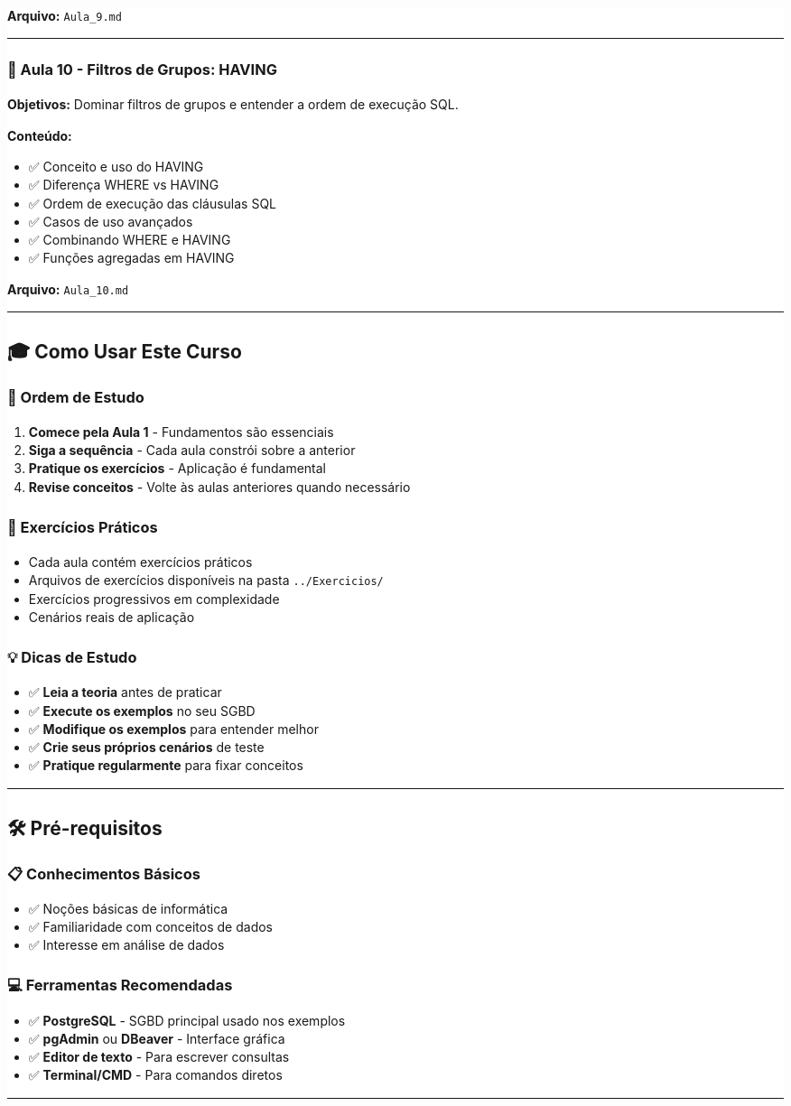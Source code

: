 **Arquivo:** `Aula_9.md`

---

### 🎯 Aula 10 - Filtros de Grupos: HAVING
**Objetivos:** Dominar filtros de grupos e entender a ordem de execução SQL.

**Conteúdo:**
- ✅ Conceito e uso do HAVING
- ✅ Diferença WHERE vs HAVING
- ✅ Ordem de execução das cláusulas SQL
- ✅ Casos de uso avançados
- ✅ Combinando WHERE e HAVING
- ✅ Funções agregadas em HAVING

**Arquivo:** `Aula_10.md`

---

## 🎓 Como Usar Este Curso

### 📖 Ordem de Estudo
1. **Comece pela Aula 1** - Fundamentos são essenciais
2. **Siga a sequência** - Cada aula constrói sobre a anterior
3. **Pratique os exercícios** - Aplicação é fundamental
4. **Revise conceitos** - Volte às aulas anteriores quando necessário

### 🧪 Exercícios Práticos
- Cada aula contém exercícios práticos
- Arquivos de exercícios disponíveis na pasta `../Exercicios/`
- Exercícios progressivos em complexidade
- Cenários reais de aplicação

### 💡 Dicas de Estudo
- ✅ **Leia a teoria** antes de praticar
- ✅ **Execute os exemplos** no seu SGBD
- ✅ **Modifique os exemplos** para entender melhor
- ✅ **Crie seus próprios cenários** de teste
- ✅ **Pratique regularmente** para fixar conceitos

---

## 🛠️ Pré-requisitos

### 📋 Conhecimentos Básicos
- ✅ Noções básicas de informática
- ✅ Familiaridade com conceitos de dados
- ✅ Interesse em análise de dados

### 💻 Ferramentas Recomendadas
- ✅ **PostgreSQL** - SGBD principal usado nos exemplos
- ✅ **pgAdmin** ou **DBeaver** - Interface gráfica
- ✅ **Editor de texto** - Para escrever consultas
- ✅ **Terminal/CMD** - Para comandos diretos

---